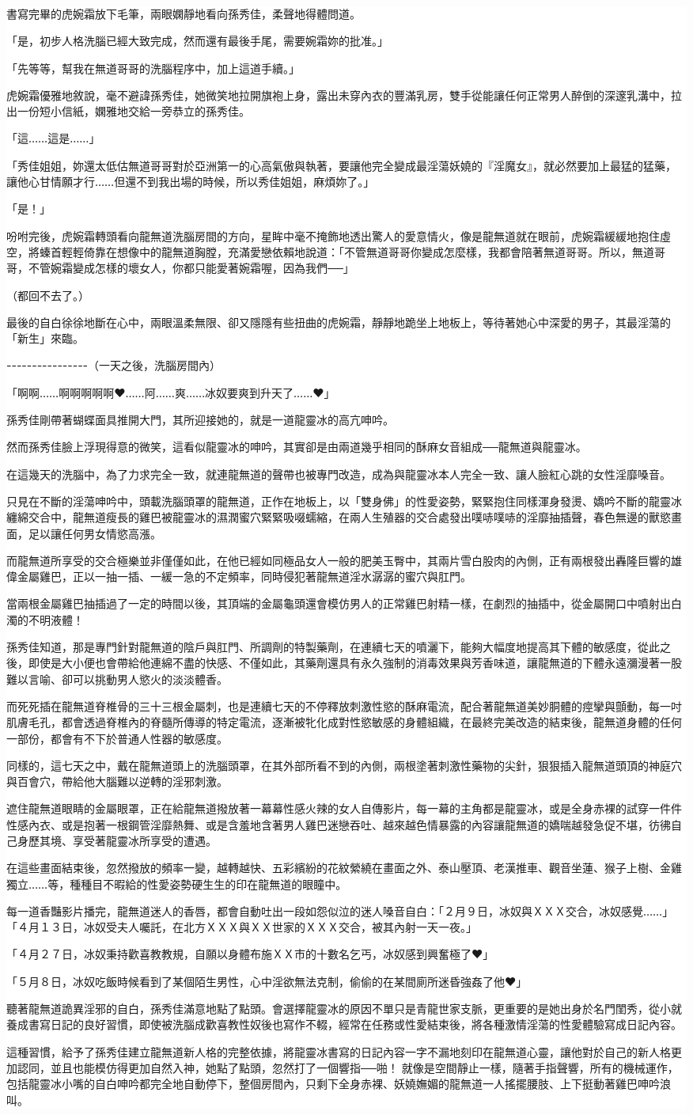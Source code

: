 書寫完畢的虎婉霜放下毛筆，兩眼嫻靜地看向孫秀佳，柔聲地得體問道。

「是，初步人格洗腦已經大致完成，然而還有最後手尾，需要婉霜妳的批准。」

「先等等，幫我在無道哥哥的洗腦程序中，加上這道手續。」

虎婉霜優雅地敘說，毫不避諱孫秀佳，她微笑地拉開旗袍上身，露出未穿內衣的豐滿乳房，雙手從能讓任何正常男人醉倒的深邃乳溝中，拉出一份短小信紙，嫻雅地交給一旁恭立的孫秀佳。

「這……這是……」

「秀佳姐姐，妳還太低估無道哥哥對於亞洲第一的心高氣傲與執著，要讓他完全變成最淫蕩妖嬈的『淫魔女』，就必然要加上最猛的猛藥，讓他心甘情願才行……但還不到我出場的時候，所以秀佳姐姐，麻煩妳了。」

「是！」

吩咐完後，虎婉霜轉頭看向龍無道洗腦房間的方向，星眸中毫不掩飾地透出驚人的愛意情火，像是龍無道就在眼前，虎婉霜緩緩地抱住虛空，將螓首輕輕倚靠在想像中的龍無道胸膛，充滿愛戀依賴地說道：「不管無道哥哥你變成怎麼樣，我都會陪著無道哥哥。所以，無道哥哥，不管婉霜變成怎樣的壞女人，你都只能愛著婉霜喔，因為我們──」

（都回不去了。）

最後的自白徐徐地斷在心中，兩眼溫柔無限、卻又隱隱有些扭曲的虎婉霜，靜靜地跪坐上地板上，等待著她心中深愛的男子，其最淫蕩的「新生」來臨。

----------------（一天之後，洗腦房間內）

「啊啊……啊啊啊啊啊♥……阿……爽……冰奴要爽到升天了……♥」

孫秀佳剛帶著蝴蝶面具推開大門，其所迎接她的，就是一道龍靈冰的高亢呻吟。

然而孫秀佳臉上浮現得意的微笑，這看似龍靈冰的呻吟，其實卻是由兩道幾乎相同的酥麻女音組成──龍無道與龍靈冰。

在這幾天的洗腦中，為了力求完全一致，就連龍無道的聲帶也被專門改造，成為與龍靈冰本人完全一致、讓人臉紅心跳的女性淫靡嗓音。

只見在不斷的淫蕩呻吟中，頭載洗腦頭罩的龍無道，正作在地板上，以「雙身佛」的性愛姿勢，緊緊抱住同樣渾身發燙、嬌吟不斷的龍靈冰纏綿交合中，龍無道瘦長的雞巴被龍靈冰的濕潤蜜穴緊緊吸啜蠕縮，在兩人生殖器的交合處發出噗哧噗哧的淫靡抽插聲，春色無邊的獸慾畫面，足以讓任何男女情慾高漲。

而龍無道所享受的交合極樂並非僅僅如此，在他已經如同極品女人一般的肥美玉臀中，其兩片雪白股肉的內側，正有兩根發出轟隆巨響的雄偉金屬雞巴，正以一抽一插、一緩一急的不定頻率，同時侵犯著龍無道淫水潺潺的蜜穴與肛門。

當兩根金屬雞巴抽插過了一定的時間以後，其頂端的金屬龜頭還會模仿男人的正常雞巴射精一樣，在劇烈的抽插中，從金屬開口中噴射出白濁的不明液體！

孫秀佳知道，那是專門針對龍無道的陰戶與肛門、所調劑的特製藥劑，在連續七天的噴灑下，能夠大幅度地提高其下體的敏感度，從此之後，即使是大小便也會帶給他連綿不盡的快感、不僅如此，其藥劑還具有永久強制的消毒效果與芳香味道，讓龍無道的下體永遠瀰漫著一股難以言喻、卻可以挑動男人慾火的淡淡體香。

而死死插在龍無道脊椎骨的三十三根金屬刺，也是連續七天的不停釋放刺激性慾的酥麻電流，配合著龍無道美妙胴體的痙攣與顫動，每一吋肌膚毛孔，都會透過脊椎內的脊髓所傳導的特定電流，逐漸被牝化成對性慾敏感的身體組織，在最終完美改造的結束後，龍無道身體的任何一部份，都會有不下於普通人性器的敏感度。

同樣的，這七天之中，戴在龍無道頭上的洗腦頭罩，在其外部所看不到的內側，兩根塗著刺激性藥物的尖針，狠狠插入龍無道頭頂的神庭穴與百會穴，帶給他大腦難以逆轉的淫邪刺激。

遮住龍無道眼睛的金屬眼罩，正在給龍無道撥放著一幕幕性感火辣的女人自傳影片，每一幕的主角都是龍靈冰，或是全身赤裸的試穿一件件性感內衣、或是抱著一根鋼管淫靡熱舞、或是含羞地含著男人雞巴迷戀吞吐、越來越色情暴露的內容讓龍無道的嬌喘越發急促不堪，彷彿自己身歷其境、享受著龍靈冰所享受的遭遇。

在這些畫面結束後，忽然撥放的頻率一變，越轉越快、五彩繽紛的花紋縈繞在畫面之外、泰山壓頂、老漢推車、觀音坐蓮、猴子上樹、金雞獨立……等，種種目不暇給的性愛姿勢硬生生的印在龍無道的眼瞳中。

每一道香豔影片播完，龍無道迷人的香唇，都會自動吐出一段如怨似泣的迷人嗓音自白：「２月９日，冰奴與ＸＸＸ交合，冰奴感覺……」 「４月１３日，冰奴受夫人囑託，在北方ＸＸＸ與ＸＸ世家的ＸＸＸ交合，被其內射一天一夜。」

「４月２７日，冰奴秉持歡喜教教規，自願以身體布施ＸＸ市的十數名乞丐，冰奴感到興奮極了♥」

「５月８日，冰奴吃飯時候看到了某個陌生男性，心中淫欲無法克制，偷偷的在某間廁所迷昏強姦了他♥」

聽著龍無道詭異淫邪的自白，孫秀佳滿意地點了點頭。會選擇龍靈冰的原因不單只是青龍世家支脈，更重要的是她出身於名門閨秀，從小就養成書寫日記的良好習慣，即使被洗腦成歡喜教性奴後也寫作不輟，經常在任務或性愛結束後，將各種激情淫蕩的性愛體驗寫成日記內容。

這種習慣，給予了孫秀佳建立龍無道新人格的完整依據，將龍靈冰書寫的日記內容一字不漏地刻印在龍無道心靈，讓他對於自己的新人格更加認同，並且也能模仿得更加自然入神，她點了點頭，忽然打了一個響指──啪！ 就像是空間靜止一樣，隨著手指聲響，所有的機械運作，包括龍靈冰小嘴的自白呻吟都完全地自動停下，整個房間內，只剩下全身赤裸、妖嬈嫵媚的龍無道一人搖擺腰肢、上下挺動著雞巴呻吟浪叫。
